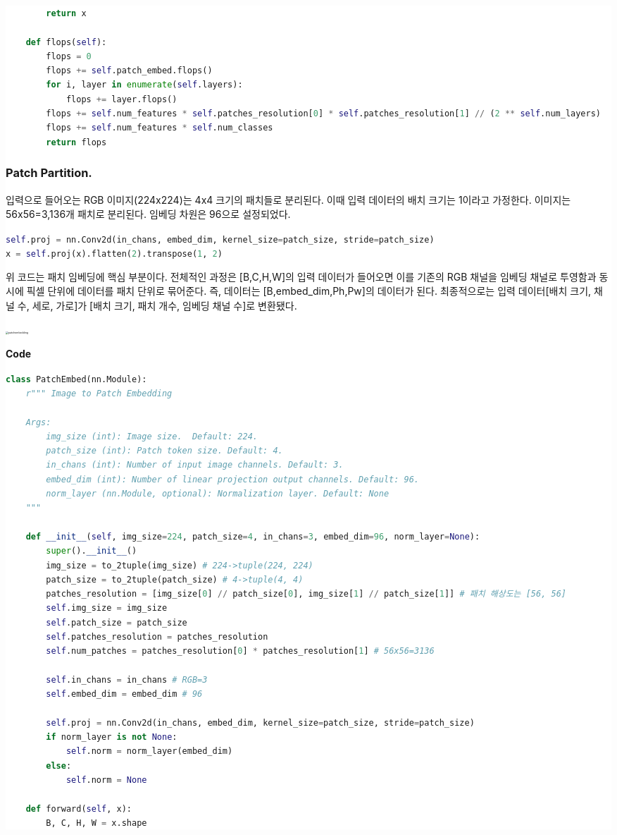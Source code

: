 ```python
        return x

    def flops(self):
        flops = 0
        flops += self.patch_embed.flops()
        for i, layer in enumerate(self.layers):
            flops += layer.flops()
        flops += self.num_features * self.patches_resolution[0] * self.patches_resolution[1] // (2 ** self.num_layers)
        flops += self.num_features * self.num_classes
        return flops
```

### **Patch Partition**.

입력으로 들어오는 RGB 이미지(224x224)는 4x4 크기의 패치들로 분리된다. 이때 입력 데이터의 배치 크기는 1이라고 가정한다. 이미지는 56x56=3,136개 패치로 분리된다. 임베딩 차원은 96으로 설정되었다.

```python
self.proj = nn.Conv2d(in_chans, embed_dim, kernel_size=patch_size, stride=patch_size)
x = self.proj(x).flatten(2).transpose(1, 2)
```

위 코드는 패치 임베딩에 핵심 부분이다. 전체적인 과정은 [B,C,H,W]의 입력 데이터가 들어오면 이를 기존의 RGB 채널을 임베딩 채널로 투영함과 동시에 픽셀 단위에 데이터를 패치 단위로 묶어준다. 즉, 데이터는 [B,embed_dim,Ph,Pw]의 데이터가 된다. 최종적으로는 입력 데이터[배치 크기, 채널 수, 세로, 가로]가 [배치 크기, 패치 개수, 임베딩 채널 수]로 변환됐다.

<img src="../assets/img/Swin_Transformer/patchembed.png" alt="patchembedding" style="zoom:25%;" />

**Code**

```python
class PatchEmbed(nn.Module):
    r""" Image to Patch Embedding

    Args:
        img_size (int): Image size.  Default: 224.
        patch_size (int): Patch token size. Default: 4.
        in_chans (int): Number of input image channels. Default: 3.
        embed_dim (int): Number of linear projection output channels. Default: 96.
        norm_layer (nn.Module, optional): Normalization layer. Default: None
    """

    def __init__(self, img_size=224, patch_size=4, in_chans=3, embed_dim=96, norm_layer=None):
        super().__init__()
        img_size = to_2tuple(img_size) # 224->tuple(224, 224)
        patch_size = to_2tuple(patch_size) # 4->tuple(4, 4)
        patches_resolution = [img_size[0] // patch_size[0], img_size[1] // patch_size[1]] # 패치 해상도는 [56, 56]
        self.img_size = img_size
        self.patch_size = patch_size
        self.patches_resolution = patches_resolution
        self.num_patches = patches_resolution[0] * patches_resolution[1] # 56x56=3136

        self.in_chans = in_chans # RGB=3
        self.embed_dim = embed_dim # 96

        self.proj = nn.Conv2d(in_chans, embed_dim, kernel_size=patch_size, stride=patch_size)
        if norm_layer is not None:
            self.norm = norm_layer(embed_dim)
        else:
            self.norm = None

    def forward(self, x):
        B, C, H, W = x.shape
```